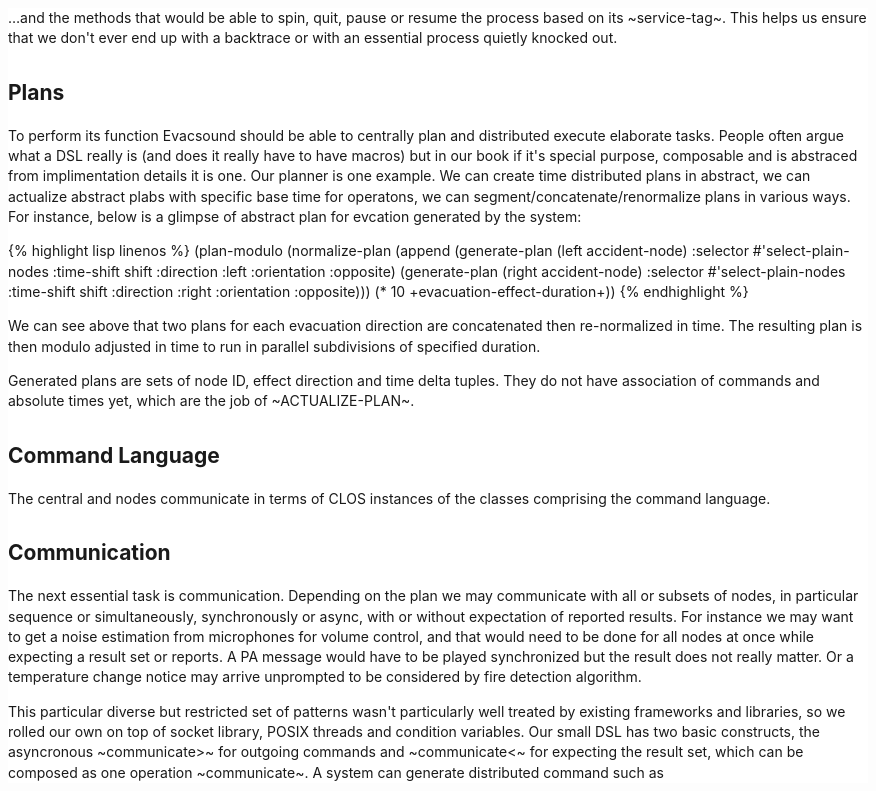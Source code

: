 …and the methods that would be able to spin, quit, pause or resume the process based on its ~service-tag~. This helps us ensure that we don't ever end up with a backtrace or with an essential process quietly knocked out.

## Plans

To perform its function Evacsound should be able to centrally plan and distributed execute elaborate tasks. People often argue what a DSL really is (and does it really have to have macros) but in our book if it's special purpose, composable and is abstraced from implimentation details it is one. Our planner is one example. We can create time distributed plans in abstract, we can actualize abstract plabs with specific base time for operatons, we can segment/concatenate/renormalize plans in various ways. For instance, below is a glimpse of abstract plan for evcation generated by the system:

{% highlight lisp linenos %}
(plan-modulo
  (normalize-plan (append (generate-plan (left accident-node)
							    :selector #'select-plain-nodes
							    :time-shift shift
							    :direction :left
							    :orientation :opposite)
 					      (generate-plan (right accident-node)
							    :selector #'select-plain-nodes
							    :time-shift shift
							    :direction :right
							    :orientation :opposite)))
  (* 10 +evacuation-effect-duration+))
{% endhighlight %}

We can see above that two plans for each evacuation direction are concatenated then re-normalized in time. The resulting plan is then modulo adjusted in time to run in parallel subdivisions of specified duration.

Generated plans are sets of node ID, effect direction and time delta tuples. They do not have association of commands and absolute times yet, which are the job of ~ACTUALIZE-PLAN~.

## Command Language

The central and nodes communicate in terms of CLOS instances of the classes comprising the command language. 

## Communication

The next essential task is communication. Depending on the plan we may communicate with all or subsets of nodes, in particular sequence or simultaneously, synchronously or async, with or without expectation of reported results. For instance we may want to get a noise estimation from microphones for volume control, and that would need to be done for all nodes at once while expecting a result set or reports. A PA message would have to be played synchronized but the result does not really matter. Or a temperature change notice may arrive unprompted to be considered by fire detection algorithm.

This particular diverse but restricted set of patterns wasn't particularly well treated by existing frameworks and libraries, so we rolled our own on top of socket library, POSIX threads and condition variables. Our small DSL has two basic constructs, the asyncronous ~communicate>~ for outgoing commands and ~communicate<~ for expecting the result set, which can be composed as one operation ~communicate~. A system can generate distributed command such as
